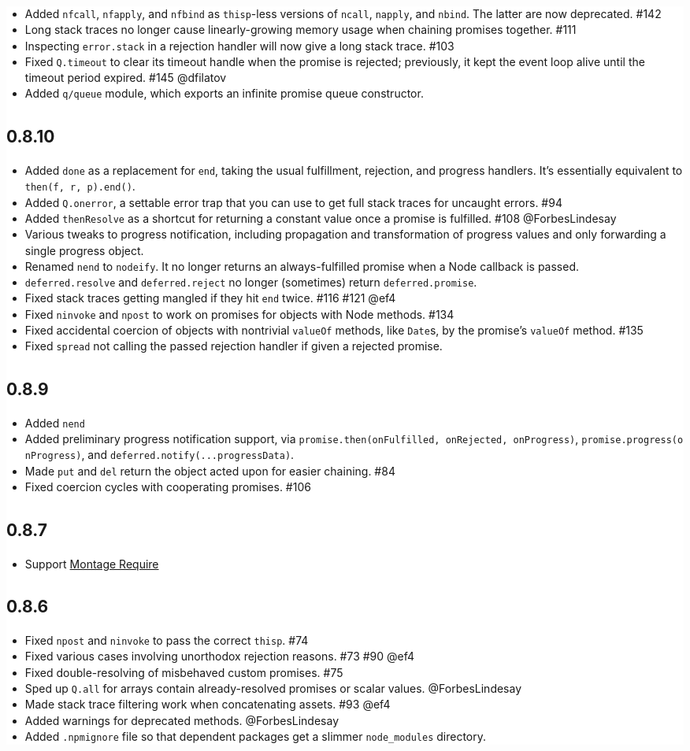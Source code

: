 -   Added `nfcall`, `nfapply`, and `nfbind` as `thisp`-less versions of `ncall`, `napply`, and `nbind`. The latter are now deprecated. \#142
-   Long stack traces no longer cause linearly-growing memory usage when chaining promises together. \#111
-   Inspecting `error.stack` in a rejection handler will now give a long stack trace. \#103
-   Fixed `Q.timeout` to clear its timeout handle when the promise is rejected; previously, it kept the event loop alive until the timeout period expired. \#145 <span class="citation" data-cites="dfilatov">@dfilatov</span>
-   Added `q/queue` module, which exports an infinite promise queue constructor.

0.8.10
------

-   Added `done` as a replacement for `end`, taking the usual fulfillment, rejection, and progress handlers. It’s essentially equivalent to `then(f, r, p).end()`.
-   Added `Q.onerror`, a settable error trap that you can use to get full stack traces for uncaught errors. \#94
-   Added `thenResolve` as a shortcut for returning a constant value once a promise is fulfilled. \#108 <span class="citation" data-cites="ForbesLindesay">@ForbesLindesay</span>
-   Various tweaks to progress notification, including propagation and transformation of progress values and only forwarding a single progress object.
-   Renamed `nend` to `nodeify`. It no longer returns an always-fulfilled promise when a Node callback is passed.
-   `deferred.resolve` and `deferred.reject` no longer (sometimes) return `deferred.promise`.
-   Fixed stack traces getting mangled if they hit `end` twice. \#116 \#121 <span class="citation" data-cites="ef4">@ef4</span>
-   Fixed `ninvoke` and `npost` to work on promises for objects with Node methods. \#134
-   Fixed accidental coercion of objects with nontrivial `valueOf` methods, like `Date`s, by the promise’s `valueOf` method. \#135
-   Fixed `spread` not calling the passed rejection handler if given a rejected promise.

0.8.9
-----

-   Added `nend`
-   Added preliminary progress notification support, via `promise.then(onFulfilled, onRejected, onProgress)`, `promise.progress(onProgress)`, and `deferred.notify(...progressData)`.
-   Made `put` and `del` return the object acted upon for easier chaining. \#84
-   Fixed coercion cycles with cooperating promises. \#106

0.8.7
-----

-   Support [Montage Require](http://github.com/kriskowal/mr)

0.8.6
-----

-   Fixed `npost` and `ninvoke` to pass the correct `thisp`. \#74
-   Fixed various cases involving unorthodox rejection reasons. \#73 \#90 <span class="citation" data-cites="ef4">@ef4</span>
-   Fixed double-resolving of misbehaved custom promises. \#75
-   Sped up `Q.all` for arrays contain already-resolved promises or scalar values. <span class="citation" data-cites="ForbesLindesay">@ForbesLindesay</span>
-   Made stack trace filtering work when concatenating assets. \#93 <span class="citation" data-cites="ef4">@ef4</span>
-   Added warnings for deprecated methods. <span class="citation" data-cites="ForbesLindesay">@ForbesLindesay</span>
-   Added `.npmignore` file so that dependent packages get a slimmer `node_modules` directory.
